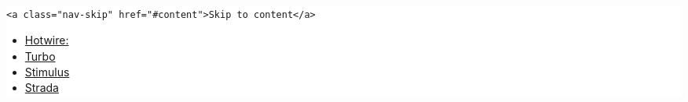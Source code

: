 <html lang="en"><head><style type="text/css">.turbo-progress-bar {
  position: fixed;
  display: block;
  top: 0;
  left: 0;
  height: 3px;
  background: #0076ff;
  z-index: 2147483647;
  transition:
    width 300ms ease-out,
    opacity 150ms 150ms ease-in;
  transform: translate3d(0, 0, 0);
}
</style>
  <meta charset="utf-8" />
  <meta name="viewport" content="width=device-width, initial-scale=1.0" />

  <title>Stimulus Reference</title>
  <link rel="canonical" href="https://stimulus.hotwired.dev/reference/targets" />

  <link rel="alternate icon" type="image/png" sizes="32x32" href="/assets/favicon-32x32.png" />
  <link rel="icon" type="image/svg+xml" href="/assets/favicon.svg" />
  <link rel="mask-icon" href="/assets/favicon.svg" color="#000000" />
  <link rel="apple-touch-icon" href="/assets/favicon-196x196.png" />

  <link rel="preload" href="/assets/fonts/Bitter-Roman.woff2" as="font" type="font/woff2" crossorigin="" />
  <link rel="preload" href="/assets/fonts/Bitter-Italic.woff2" as="font" type="font/woff2" crossorigin="" />
  <link rel="preload" href="/assets/fonts/Jost-Roman.woff2" as="font" type="font/woff2" crossorigin="" />
  <link rel="preload" href="/assets/fonts/Jost-Italic.woff2" as="font" type="font/woff2" crossorigin="" />
  <link rel="preload" href="/assets/fonts/RobotoMono-Roman.woff2" as="font" type="font/woff2" crossorigin="" />
  <link rel="preload" href="/assets/fonts/RobotoMono-Italic.woff2" as="font" type="font/woff2" crossorigin="" />

  <link rel="stylesheet" href="/assets/main.css" />
  <script src="/assets/main.js" type="module"></script>
  <script defer="" data-domain="stimulus.hotwired.dev" src="https://plausible.io/js/script.js"></script>
</head>


  <body>

    <a class="nav-skip" href="#content">Skip to content</a>

<nav class="jump">
  <ul class="jump__list">
    <li><a class="jump__list-link jump__list-link--hotwire" href="https://hotwired.dev">Hotwire:</a></li>
    <li><a class="jump__list-link" href="https://turbo.hotwired.dev">Turbo</a></li>
    <li><a class="jump__list-link jump__list-link--active" href="https://stimulus.hotwired.dev">Stimulus</a></li>
    <li><a class="jump__list-link" href="https://strada.hotwired.dev">Strada</a></li>
  </ul>
</nav>
